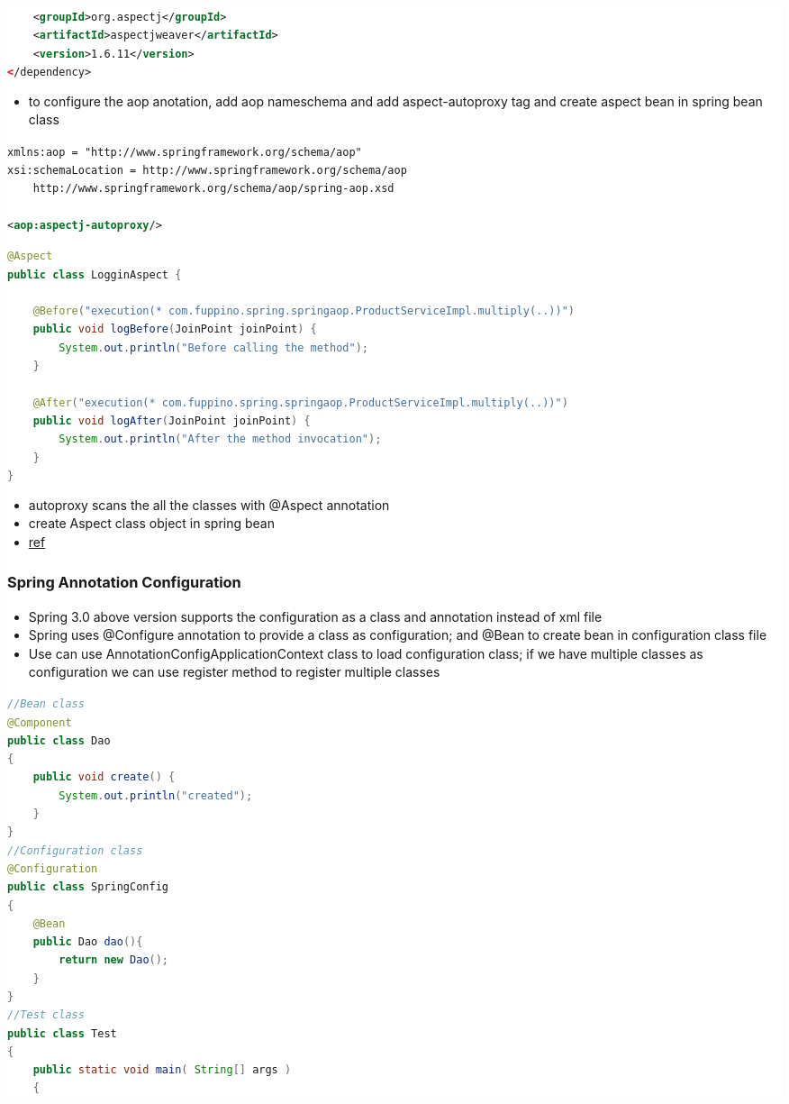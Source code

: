 ```XML
    <groupId>org.aspectj</groupId>
    <artifactId>aspectjweaver</artifactId>
    <version>1.6.11</version>
</dependency>
```
- to configure the aop anotation, add aop nameschema and add aspect-autoproxy tag and create aspect bean in spring bean class
```XML
xmlns:aop = "http://www.springframework.org/schema/aop"
xsi:schemaLocation = http://www.springframework.org/schema/aop
    http://www.springframework.org/schema/aop/spring-aop.xsd

<aop:aspectj-autoproxy/>
```
```JAVA
@Aspect
public class LogginAspect {
	
	@Before("execution(* com.fuppino.spring.springaop.ProductServiceImpl.multiply(..))")
	public void logBefore(JoinPoint joinPoint) {
		System.out.println("Before calling the method");
	}

	@After("execution(* com.fuppino.spring.springaop.ProductServiceImpl.multiply(..))")
	public void logAfter(JoinPoint joinPoint) {
		System.out.println("After the method invocation");
	}
}
```
- autoproxy scans the all the classes with @Aspect annotation
- create Aspect class object in spring bean
- [ref](https://github.com/dvinay/Spring-crash-course/commit/5513054d2e28383fc1131c453e548077bb6a3fc6)

### Spring Annotation Configuration ###
- Spring 3.0 above version supports the configuration as a class and annotation instead of xml file
- Spring uses @Configure annotation to provide a class as configuration; and @Bean to create bean in configuration class file
- Use can use AnnotationConfigApplicationContext class to load configuration class; if we have multiple classes as configuration we can use register method to register multiple classes
```Java
//Bean class
@Component
public class Dao 
{
    public void create() {
    	System.out.println("created");
    }
}
//Configuration class
@Configuration
public class SpringConfig 
{
    @Bean
    public Dao dao(){
    	return new Dao();
    }
}
//Test class
public class Test 
{
    public static void main( String[] args )
    {
```